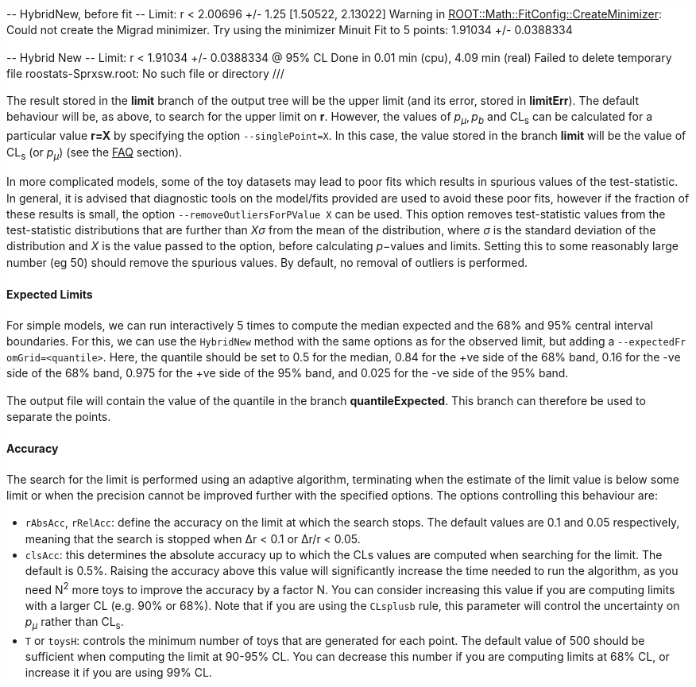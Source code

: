
 -- HybridNew, before fit --
Limit: r < 2.00696 +/- 1.25 [1.50522, 2.13022]
Warning in <ROOT::Math::FitConfig::CreateMinimizer>: Could not create the Migrad minimizer. Try using the minimizer Minuit
Fit to 5 points: 1.91034 +/- 0.0388334

 -- Hybrid New --
Limit: r < 1.91034 +/- 0.0388334 @ 95% CL
Done in 0.01 min (cpu), 4.09 min (real)
Failed to delete temporary file roostats-Sprxsw.root: No such file or directory
</pre></code>
///

The result stored in the **limit** branch of the output tree will be the upper limit (and its error, stored in **limitErr**). The default behaviour will be, as above, to search for the upper limit on **r**. However, the values of $p_{\mu}, p_{b}$ and CL<sub>s</sub> can be calculated for a particular value **r=X** by specifying the option `--singlePoint=X`. In this case, the value stored in the branch **limit** will be the value of CL<sub>s</sub> (or $p_{\mu}$) (see the [FAQ](http://cms-analysis.github.io/HiggsAnalysis-CombinedLimit/part4/usefullinks/#faq) section).

In more complicated models, some of the toy datasets may lead to poor fits which results in spurious values of the test-statistic. In general, it is advised that diagnostic tools on the model/fits provided are used to avoid these poor fits, however if the fraction of these results is small, the option `--removeOutliersForPValue X` can be used. This option removes test-statistic values from the test-statistic distributions that are further than $X\sigma$ from the mean of the distribution, where $\sigma$ is the standard deviation of the distribution and $X$ is the value passed to the option, before calculating $p-$values and limits. Setting this to some reasonably large number (eg 50) should remove the spurious values. By default, no removal of outliers is performed. 

#### Expected Limits

For simple models, we can run interactively 5 times to compute the median expected and the 68% and 95% central interval boundaries. For this, we can use the `HybridNew` method with the same options as for the observed limit, but adding a `--expectedFromGrid=<quantile>`. Here, the quantile should be set to 0.5 for the median, 0.84 for the +ve side of the 68% band, 0.16 for the -ve side of the 68% band, 0.975 for the +ve side of the 95% band, and 0.025 for the -ve side of the 95% band.

The output file will contain the value of the quantile in the branch **quantileExpected**. This branch can therefore be used to separate the points.


#### Accuracy

The search for the limit is performed using an adaptive algorithm, terminating when the estimate of the limit value is below some limit or when the precision cannot be improved further with the specified options. The options controlling this behaviour are:

-   `rAbsAcc`, `rRelAcc`: define the accuracy on the limit at which the search stops. The default values are 0.1 and 0.05 respectively, meaning that the search is stopped when Δr < 0.1 or Δr/r < 0.05.
-   `clsAcc`: this determines the absolute accuracy up to which the CLs values are computed when searching for the limit. The default is 0.5%. Raising the accuracy above this value will significantly increase the time needed to run the algorithm, as you need N<sup>2</sup> more toys to improve the accuracy by a factor N. You can consider increasing this value if you are computing limits with a larger CL (e.g. 90% or 68%). Note that if you are using the `CLsplusb` rule, this parameter will control the uncertainty on $p_{\mu}$ rather than CL<sub>s</sub>.
-   `T` or `toysH`: controls the minimum number of toys that are generated for each point. The default value of 500 should be sufficient when computing the limit at 90-95% CL. You can decrease this number if you are computing limits at 68% CL, or increase it if you are using 99% CL.
